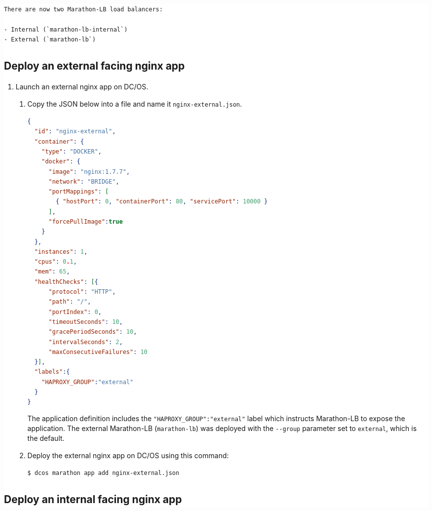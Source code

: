    There are now two Marathon-LB load balancers: 
    
    - Internal (`marathon-lb-internal`) 
    - External (`marathon-lb`) 

## Deploy an external facing nginx app    
    
1.  Launch an external nginx app on DC/OS.
 
    1.  Copy the JSON below into a file and name it `nginx-external.json`.

        ```json
        {
          "id": "nginx-external",
          "container": {
            "type": "DOCKER",
            "docker": {
              "image": "nginx:1.7.7",
              "network": "BRIDGE",
              "portMappings": [
                { "hostPort": 0, "containerPort": 80, "servicePort": 10000 }
              ],
              "forcePullImage":true
            }
          },
          "instances": 1,
          "cpus": 0.1,
          "mem": 65,
          "healthChecks": [{
              "protocol": "HTTP",
              "path": "/",
              "portIndex": 0,
              "timeoutSeconds": 10,
              "gracePeriodSeconds": 10,
              "intervalSeconds": 2,
              "maxConsecutiveFailures": 10
          }],
          "labels":{
            "HAPROXY_GROUP":"external"
          }
        }
        ```
        
        The application definition includes the `"HAPROXY_GROUP":"external"` label which instructs Marathon-LB to expose the application. The external Marathon-LB (`marathon-lb`) was deployed with the `--group` parameter set to `external`, which is the default.

    1.  Deploy the external nginx app on DC/OS using this command:

        ```bash
        $ dcos marathon app add nginx-external.json
        ```

## Deploy an internal facing nginx app
